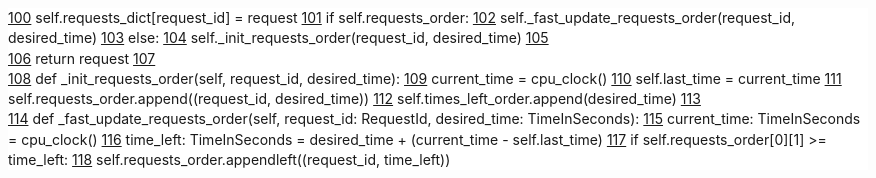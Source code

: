 </span><span id="Timer-100"><a href="#Timer-100"><span class="linenos">100</span></a>        <span class="bp">self</span><span class="o">.</span><span class="n">requests_dict</span><span class="p">[</span><span class="n">request_id</span><span class="p">]</span> <span class="o">=</span> <span class="n">request</span>
</span><span id="Timer-101"><a href="#Timer-101"><span class="linenos">101</span></a>        <span class="k">if</span> <span class="bp">self</span><span class="o">.</span><span class="n">requests_order</span><span class="p">:</span>
</span><span id="Timer-102"><a href="#Timer-102"><span class="linenos">102</span></a>            <span class="bp">self</span><span class="o">.</span><span class="n">_fast_update_requests_order</span><span class="p">(</span><span class="n">request_id</span><span class="p">,</span> <span class="n">desired_time</span><span class="p">)</span>
</span><span id="Timer-103"><a href="#Timer-103"><span class="linenos">103</span></a>        <span class="k">else</span><span class="p">:</span>
</span><span id="Timer-104"><a href="#Timer-104"><span class="linenos">104</span></a>            <span class="bp">self</span><span class="o">.</span><span class="n">_init_requests_order</span><span class="p">(</span><span class="n">request_id</span><span class="p">,</span> <span class="n">desired_time</span><span class="p">)</span>
</span><span id="Timer-105"><a href="#Timer-105"><span class="linenos">105</span></a>        
</span><span id="Timer-106"><a href="#Timer-106"><span class="linenos">106</span></a>        <span class="k">return</span> <span class="n">request</span>
</span><span id="Timer-107"><a href="#Timer-107"><span class="linenos">107</span></a>    
</span><span id="Timer-108"><a href="#Timer-108"><span class="linenos">108</span></a>    <span class="k">def</span> <span class="nf">_init_requests_order</span><span class="p">(</span><span class="bp">self</span><span class="p">,</span> <span class="n">request_id</span><span class="p">,</span> <span class="n">desired_time</span><span class="p">):</span>
</span><span id="Timer-109"><a href="#Timer-109"><span class="linenos">109</span></a>        <span class="n">current_time</span> <span class="o">=</span> <span class="n">cpu_clock</span><span class="p">()</span>
</span><span id="Timer-110"><a href="#Timer-110"><span class="linenos">110</span></a>        <span class="bp">self</span><span class="o">.</span><span class="n">last_time</span> <span class="o">=</span> <span class="n">current_time</span>
</span><span id="Timer-111"><a href="#Timer-111"><span class="linenos">111</span></a>        <span class="bp">self</span><span class="o">.</span><span class="n">requests_order</span><span class="o">.</span><span class="n">append</span><span class="p">((</span><span class="n">request_id</span><span class="p">,</span> <span class="n">desired_time</span><span class="p">))</span>
</span><span id="Timer-112"><a href="#Timer-112"><span class="linenos">112</span></a>        <span class="bp">self</span><span class="o">.</span><span class="n">times_left_order</span><span class="o">.</span><span class="n">append</span><span class="p">(</span><span class="n">desired_time</span><span class="p">)</span>
</span><span id="Timer-113"><a href="#Timer-113"><span class="linenos">113</span></a>    
</span><span id="Timer-114"><a href="#Timer-114"><span class="linenos">114</span></a>    <span class="k">def</span> <span class="nf">_fast_update_requests_order</span><span class="p">(</span><span class="bp">self</span><span class="p">,</span> <span class="n">request_id</span><span class="p">:</span> <span class="n">RequestId</span><span class="p">,</span> <span class="n">desired_time</span><span class="p">:</span> <span class="n">TimeInSeconds</span><span class="p">):</span>
</span><span id="Timer-115"><a href="#Timer-115"><span class="linenos">115</span></a>        <span class="n">current_time</span><span class="p">:</span> <span class="n">TimeInSeconds</span> <span class="o">=</span> <span class="n">cpu_clock</span><span class="p">()</span>
</span><span id="Timer-116"><a href="#Timer-116"><span class="linenos">116</span></a>        <span class="n">time_left</span><span class="p">:</span> <span class="n">TimeInSeconds</span> <span class="o">=</span> <span class="n">desired_time</span> <span class="o">+</span> <span class="p">(</span><span class="n">current_time</span> <span class="o">-</span> <span class="bp">self</span><span class="o">.</span><span class="n">last_time</span><span class="p">)</span>
</span><span id="Timer-117"><a href="#Timer-117"><span class="linenos">117</span></a>        <span class="k">if</span> <span class="bp">self</span><span class="o">.</span><span class="n">requests_order</span><span class="p">[</span><span class="mi">0</span><span class="p">][</span><span class="mi">1</span><span class="p">]</span> <span class="o">&gt;=</span> <span class="n">time_left</span><span class="p">:</span>
</span><span id="Timer-118"><a href="#Timer-118"><span class="linenos">118</span></a>            <span class="bp">self</span><span class="o">.</span><span class="n">requests_order</span><span class="o">.</span><span class="n">appendleft</span><span class="p">((</span><span class="n">request_id</span><span class="p">,</span> <span class="n">time_left</span><span class="p">))</span>